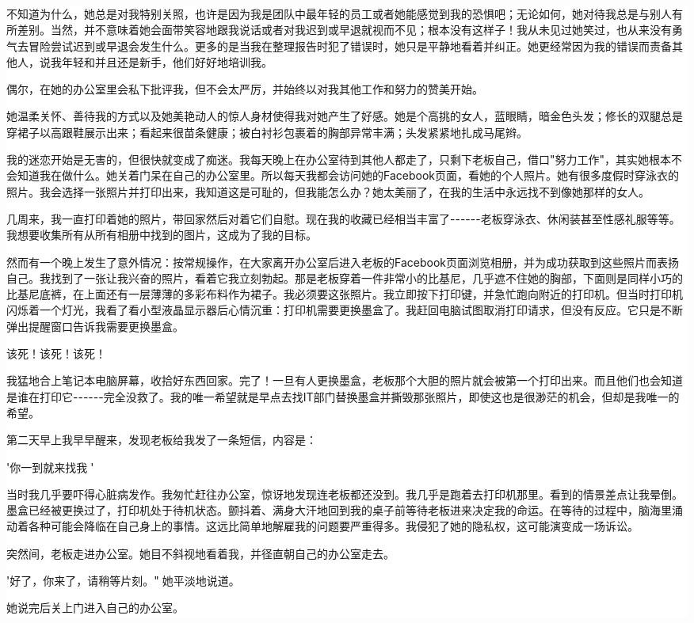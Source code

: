 


不知道为什么，她总是对我特别关照，也许是因为我是团队中最年轻的员工或者她能感觉到我的恐惧吧；无论如何，她对待我总是与别人有所差别。当然，并不意味着她会面带笑容地跟我说话或者对我迟到或早退就视而不见；根本没有这样子！我从未见过她笑过，也从来没有勇气去冒险尝试迟到或早退会发生什么。更多的是当我在整理报告时犯了错误时，她只是平静地看着并纠正。她更经常因为我的错误而责备其他人，说我年轻和并且还是新手，他们好好地培训我。





偶尔，在她的办公室里会私下批评我，但不会太严厉，并始终以对我其他工作和努力的赞美开始。



她温柔关怀、善待我的方式以及她美艳动人的惊人身材使得我对她产生了好感。她是个高挑的女人，蓝眼睛，暗金色头发；修长的双腿总是穿裙子以高跟鞋展示出来；看起来很苗条健康；被白衬衫包裹着的胸部异常丰满；头发紧紧地扎成马尾辫。





我的迷恋开始是无害的，但很快就变成了痴迷。我每天晚上在办公室待到其他人都走了，只剩下老板自己，借口"努力工作"，其实她根本不会知道我在做什么。她关着门呆在自己的办公室里。所以每天我都会访问她的Facebook页面，看她的个人照片。她有很多度假时穿泳衣的照片。我会选择一张照片并打印出来，我知道这是可耻的，但我能怎么办？她太美丽了，在我的生活中永远找不到像她那样的女人。



几周来，我一直打印着她的照片，带回家然后对着它们自慰。现在我的收藏已经相当丰富了------老板穿泳衣、休闲装甚至性感礼服等等。我想要收集所有从所有相册中找到的图片，这成为了我的目标。



然而有一个晚上发生了意外情况：按常规操作，在大家离开办公室后进入老板的Facebook页面浏览相册，并为成功获取到这些照片而表扬自己。我找到了一张让我兴奋的照片，看着它我立刻勃起。那是老板穿着一件非常小的比基尼，几乎遮不住她的胸部，下面则是同样小巧的比基尼底裤，在上面还有一层薄薄的多彩布料作为裙子。我必须要这张照片。我立即按下打印键，并急忙跑向附近的打印机。但当时打印机闪烁着一个灯光，我看了看小型液晶显示器后心情沉重：打印机需要更换墨盒了。我赶回电脑试图取消打印请求，但没有反应。它只是不断弹出提醒窗口告诉我需要更换墨盒。



该死！该死！该死！

我猛地合上笔记本电脑屏幕，收拾好东西回家。完了！一旦有人更换墨盒，老板那个大胆的照片就会被第一个打印出来。而且他们也会知道是谁在打印它------完全没救了。我的唯一希望就是早点去找IT部门替换墨盒并撕毁那张照片，即使这也是很渺茫的机会，但却是我唯一的希望。



第二天早上我早早醒来，发现老板给我发了一条短信，内容是：



 '你一到就来找我 '





当时我几乎要吓得心脏病发作。我匆忙赶往办公室，惊讶地发现连老板都还没到。我几乎是跑着去打印机那里。看到的情景差点让我晕倒。墨盒已经被更换过了，打印机处于待机状态。颤抖着、满身大汗地回到我的桌子前等待老板进来决定我的命运。在等待的过程中，脑海里涌动着各种可能会降临在自己身上的事情。这远比简单地解雇我的问题要严重得多。我侵犯了她的隐私权，这可能演变成一场诉讼。



突然间，老板走进办公室。她目不斜视地看着我，并径直朝自己的办公室走去。



 '好了，你来了，请稍等片刻。" 她平淡地说道。





她说完后关上门进入自己的办公室。



